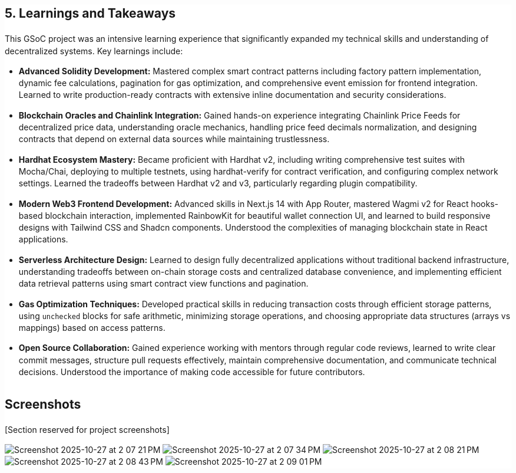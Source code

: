 ## 5. Learnings and Takeaways

This GSoC project was an intensive learning experience that significantly expanded my technical skills and understanding of decentralized systems. Key learnings include:

* **Advanced Solidity Development:** Mastered complex smart contract patterns including factory pattern implementation, dynamic fee calculations, pagination for gas optimization, and comprehensive event emission for frontend integration. Learned to write production-ready contracts with extensive inline documentation and security considerations.

* **Blockchain Oracles and Chainlink Integration:** Gained hands-on experience integrating Chainlink Price Feeds for decentralized price data, understanding oracle mechanics, handling price feed decimals normalization, and designing contracts that depend on external data sources while maintaining trustlessness.

* **Hardhat Ecosystem Mastery:** Became proficient with Hardhat v2, including writing comprehensive test suites with Mocha/Chai, deploying to multiple testnets, using hardhat-verify for contract verification, and configuring complex network settings. Learned the tradeoffs between Hardhat v2 and v3, particularly regarding plugin compatibility.

* **Modern Web3 Frontend Development:** Advanced skills in Next.js 14 with App Router, mastered Wagmi v2 for React hooks-based blockchain interaction, implemented RainbowKit for beautiful wallet connection UI, and learned to build responsive designs with Tailwind CSS and Shadcn components. Understood the complexities of managing blockchain state in React applications.

* **Serverless Architecture Design:** Learned to design fully decentralized applications without traditional backend infrastructure, understanding tradeoffs between on-chain storage costs and centralized database convenience, and implementing efficient data retrieval patterns using smart contract view functions and pagination.

* **Gas Optimization Techniques:** Developed practical skills in reducing transaction costs through efficient storage patterns, using `unchecked` blocks for safe arithmetic, minimizing storage operations, and choosing appropriate data structures (arrays vs mappings) based on access patterns.

* **Open Source Collaboration:** Gained experience working with mentors through regular code reviews, learned to write clear commit messages, structure pull requests effectively, maintain comprehensive documentation, and communicate technical decisions. Understood the importance of making code accessible for future contributors.


## Screenshots

[Section reserved for project screenshots]

<img width="1470" height="700" alt="Screenshot 2025-10-27 at 2 07 21 PM" src="https://github.com/user-attachments/assets/2d38f2b9-11c9-40ab-b81f-d37c655972e4" />
<img width="1469" height="776" alt="Screenshot 2025-10-27 at 2 07 34 PM" src="https://github.com/user-attachments/assets/84b4dca5-7396-4054-a35b-aad0149d1815" />
<img width="1470" height="769" alt="Screenshot 2025-10-27 at 2 08 21 PM" src="https://github.com/user-attachments/assets/2c0937e5-da93-441b-b019-78e07688f102" />
<img width="1470" height="774" alt="Screenshot 2025-10-27 at 2 08 43 PM" src="https://github.com/user-attachments/assets/867f867c-3aee-48ba-b27d-9dd7dbc4db8a" />
<img width="1470" height="616" alt="Screenshot 2025-10-27 at 2 09 01 PM" src="https://github.com/user-attachments/assets/470848c8-24b6-429d-8c04-4af91a52b389" />



